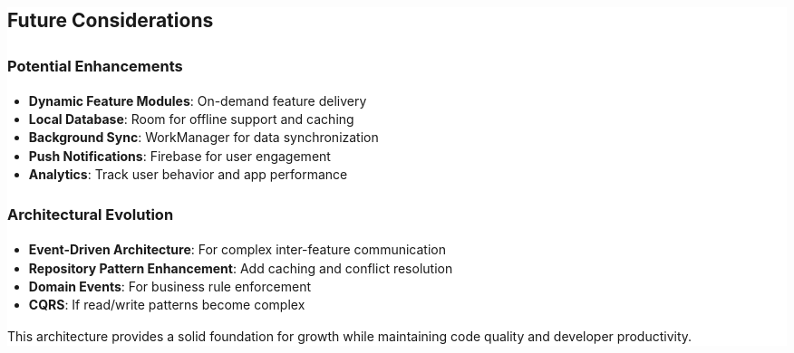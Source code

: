 ## Future Considerations

### Potential Enhancements
- **Dynamic Feature Modules**: On-demand feature delivery
- **Local Database**: Room for offline support and caching
- **Background Sync**: WorkManager for data synchronization
- **Push Notifications**: Firebase for user engagement
- **Analytics**: Track user behavior and app performance

### Architectural Evolution
- **Event-Driven Architecture**: For complex inter-feature communication
- **Repository Pattern Enhancement**: Add caching and conflict resolution
- **Domain Events**: For business rule enforcement
- **CQRS**: If read/write patterns become complex

This architecture provides a solid foundation for growth while maintaining code quality and developer productivity.